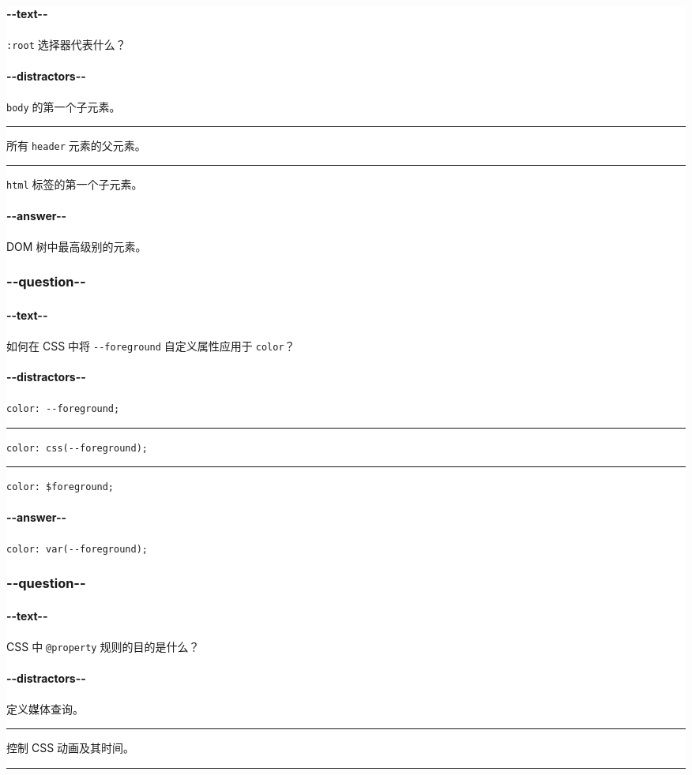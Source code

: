 #### --text--

`:root` 选择器代表什么？

#### --distractors--

`body` 的第一个子元素。

---

所有 `header` 元素的父元素。

---

`html` 标签的第一个子元素。

#### --answer--

DOM 树中最高级别的元素。

### --question--

#### --text--

如何在 CSS 中将 `--foreground` 自定义属性应用于 `color`？

#### --distractors--

`color: --foreground;`

---

`color: css(--foreground);`

---

`color: $foreground;`

#### --answer--

`color: var(--foreground);`

### --question--

#### --text--

CSS 中 `@property` 规则的目的是什么？

#### --distractors--

定义媒体查询。

---

控制 CSS 动画及其时间。

---
